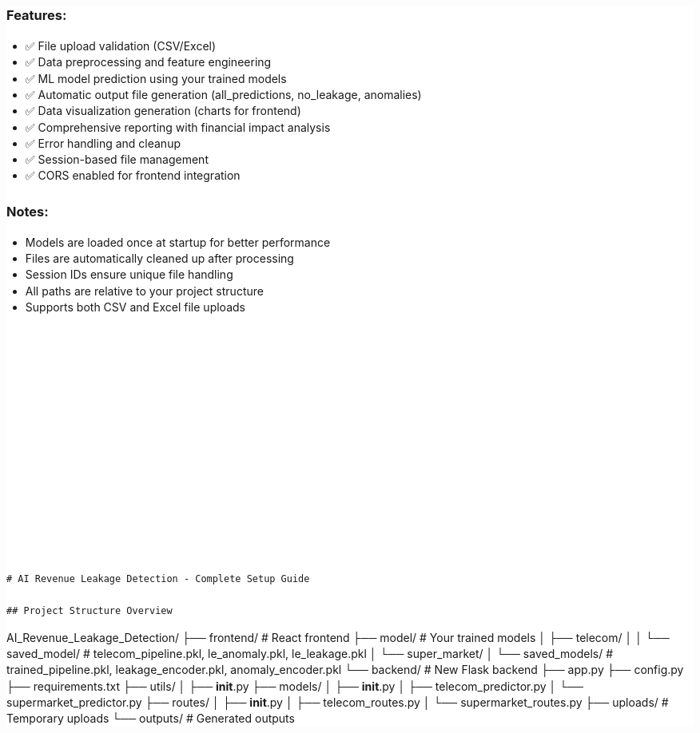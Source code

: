 ### Features:
- ✅ File upload validation (CSV/Excel)
- ✅ Data preprocessing and feature engineering
- ✅ ML model prediction using your trained models
- ✅ Automatic output file generation (all_predictions, no_leakage, anomalies)
- ✅ Data visualization generation (charts for frontend)
- ✅ Comprehensive reporting with financial impact analysis
- ✅ Error handling and cleanup
- ✅ Session-based file management
- ✅ CORS enabled for frontend integration

### Notes:
- Models are loaded once at startup for better performance
- Files are automatically cleaned up after processing
- Session IDs ensure unique file handling
- All paths are relative to your project structure
- Supports both CSV and Excel file uploads
```















# AI Revenue Leakage Detection - Complete Setup Guide

## Project Structure Overview

```
AI_Revenue_Leakage_Detection/
├── frontend/                 # React frontend
├── model/                   # Your trained models
│   ├── telecom/
│   │   └── saved_model/     # telecom_pipeline.pkl, le_anomaly.pkl, le_leakage.pkl
│   └── super_market/
│       └── saved_models/    # trained_pipeline.pkl, leakage_encoder.pkl, anomaly_encoder.pkl
└── backend/                 # New Flask backend
    ├── app.py
    ├── config.py
    ├── requirements.txt
    ├── utils/
    │   ├── __init__.py
    ├── models/
    │   ├── __init__.py
    │   ├── telecom_predictor.py
    │   └── supermarket_predictor.py
    ├── routes/
    │   ├── __init__.py
    │   ├── telecom_routes.py
    │   └── supermarket_routes.py
    ├── uploads/             # Temporary uploads
    └── outputs/             # Generated outputs
```

```